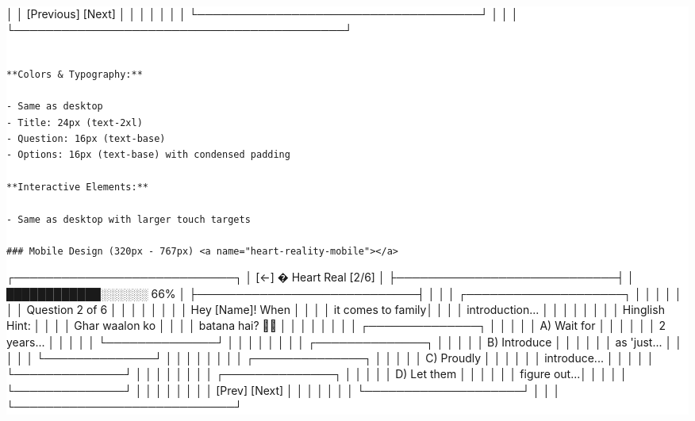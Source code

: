 │  │          [Previous] [Next]         │  │
│  │                                    │  │
│  └────────────────────────────────────┘  │
│                                          │
└──────────────────────────────────────────┘
```

**Colors & Typography:**

- Same as desktop
- Title: 24px (text-2xl)
- Question: 16px (text-base)
- Options: 16px (text-base) with condensed padding

**Interactive Elements:**

- Same as desktop with larger touch targets

### Mobile Design (320px - 767px) <a name="heart-reality-mobile"></a>

```
┌────────────────────────────┐
│  [←] � Heart Real [2/6]  │
├────────────────────────────┤
│  ████████████░░░░░░ 66%   │
├────────────────────────────┤
│                            │
│  ┌────────────────────┐    │
│  │                    │    │
│  │   Question 2 of 6  │    │
│  │                    │    │
│  │  Hey [Name]! When  │    │
│  │  it comes to family│    │
│  │  introduction...   │    │
│  │                    │    │
│  │  Hinglish Hint:    │    │
│  │  Ghar waalon ko    │    │
│  │  batana hai? 👀💔  │    │
│  │                    │    │
│  │  ┌──────────────┐  │    │
│  │  │ A) Wait for  │  │    │
│  │  │ 2 years...   │  │    │
│  │  └──────────────┘  │    │
│  │                    │    │
│  │  ┌──────────────┐  │    │
│  │  │ B) Introduce │  │    │
│  │  │ as 'just...  │  │    │
│  │  └──────────────┘  │    │
│  │                    │    │
│  │  ┌──────────────┐  │    │
│  │  │ C) Proudly   │  │    │
│  │  │ introduce... │  │    │
│  │  └──────────────┘  │    │
│  │                    │    │
│  │  ┌──────────────┐  │    │
│  │  │ D) Let them  │  │    │
│  │  │ figure out...│  │    │
│  │  └──────────────┘  │    │
│  │                    │    │
│  │  [Prev]    [Next]  │    │
│  │                    │    │
│  └────────────────────┘    │
│                            │
└────────────────────────────┘